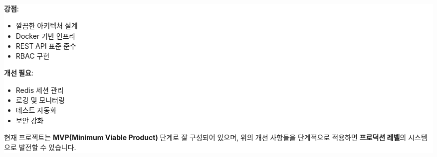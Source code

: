 **강점**:
- 깔끔한 아키텍처 설계
- Docker 기반 인프라
- REST API 표준 준수
- RBAC 구현

**개선 필요**:
- Redis 세션 관리
- 로깅 및 모니터링
- 테스트 자동화
- 보안 강화

현재 프로젝트는 **MVP(Minimum Viable Product)** 단계로 잘 구성되어 있으며, 위의 개선 사항들을 단계적으로 적용하면 **프로덕션 레벨**의 시스템으로 발전할 수 있습니다.
